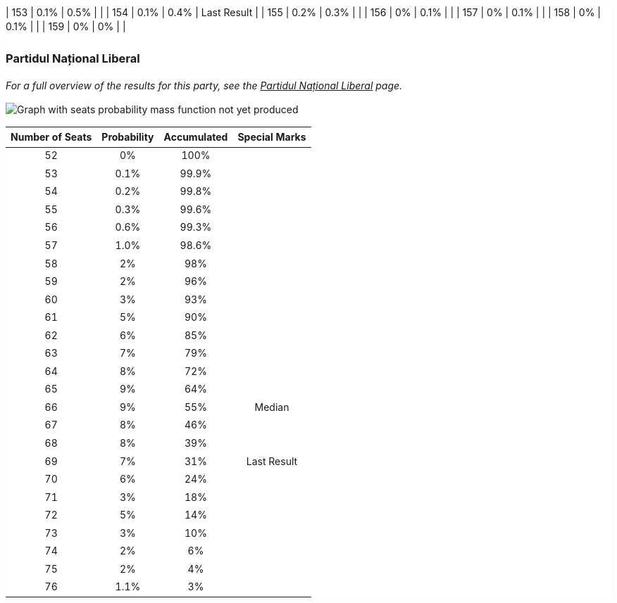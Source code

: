 | 153 | 0.1% | 0.5% |  |
| 154 | 0.1% | 0.4% | Last Result |
| 155 | 0.2% | 0.3% |  |
| 156 | 0% | 0.1% |  |
| 157 | 0% | 0.1% |  |
| 158 | 0% | 0.1% |  |
| 159 | 0% | 0% |  |

### Partidul Național Liberal

*For a full overview of the results for this party, see the [Partidul Național Liberal](party-partidulnaționalliberal.html) page.*

![Graph with seats probability mass function not yet produced](2018-06-26-Sociopol-seats-pmf-partidulnaționalliberal.png "Seats Probability Mass Function")

| Number of Seats | Probability | Accumulated | Special Marks |
|:---------------:|:-----------:|:-----------:|:-------------:|
| 52 | 0% | 100% |  |
| 53 | 0.1% | 99.9% |  |
| 54 | 0.2% | 99.8% |  |
| 55 | 0.3% | 99.6% |  |
| 56 | 0.6% | 99.3% |  |
| 57 | 1.0% | 98.6% |  |
| 58 | 2% | 98% |  |
| 59 | 2% | 96% |  |
| 60 | 3% | 93% |  |
| 61 | 5% | 90% |  |
| 62 | 6% | 85% |  |
| 63 | 7% | 79% |  |
| 64 | 8% | 72% |  |
| 65 | 9% | 64% |  |
| 66 | 9% | 55% | Median |
| 67 | 8% | 46% |  |
| 68 | 8% | 39% |  |
| 69 | 7% | 31% | Last Result |
| 70 | 6% | 24% |  |
| 71 | 3% | 18% |  |
| 72 | 5% | 14% |  |
| 73 | 3% | 10% |  |
| 74 | 2% | 6% |  |
| 75 | 2% | 4% |  |
| 76 | 1.1% | 3% |  |